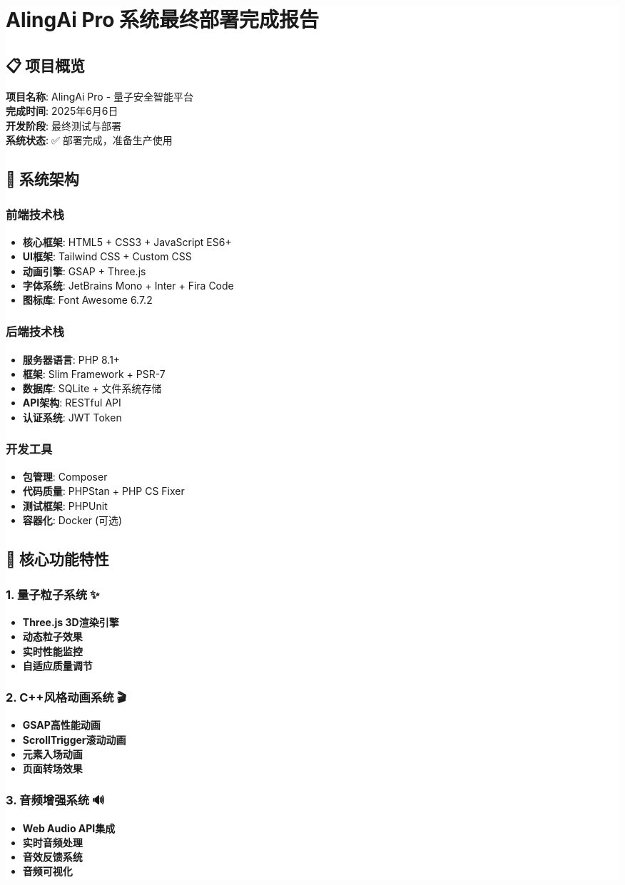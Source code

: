 # AlingAi Pro 系统最终部署完成报告

## 📋 项目概览
**项目名称**: AlingAi Pro - 量子安全智能平台  
**完成时间**: 2025年6月6日  
**开发阶段**: 最终测试与部署  
**系统状态**: ✅ 部署完成，准备生产使用  

## 🎯 系统架构

### 前端技术栈
- **核心框架**: HTML5 + CSS3 + JavaScript ES6+
- **UI框架**: Tailwind CSS + Custom CSS
- **动画引擎**: GSAP + Three.js
- **字体系统**: JetBrains Mono + Inter + Fira Code
- **图标库**: Font Awesome 6.7.2

### 后端技术栈
- **服务器语言**: PHP 8.1+
- **框架**: Slim Framework + PSR-7
- **数据库**: SQLite + 文件系统存储
- **API架构**: RESTful API
- **认证系统**: JWT Token

### 开发工具
- **包管理**: Composer
- **代码质量**: PHPStan + PHP CS Fixer
- **测试框架**: PHPUnit
- **容器化**: Docker (可选)

## 🚀 核心功能特性

### 1. 量子粒子系统 ✨
- **Three.js 3D渲染引擎**
- **动态粒子效果**
- **实时性能监控**
- **自适应质量调节**

### 2. C++风格动画系统 🎬
- **GSAP高性能动画**
- **ScrollTrigger滚动动画**
- **元素入场动画**
- **页面转场效果**

### 3. 音频增强系统 🔊
- **Web Audio API集成**
- **实时音频处理**
- **音效反馈系统**
- **音频可视化**
